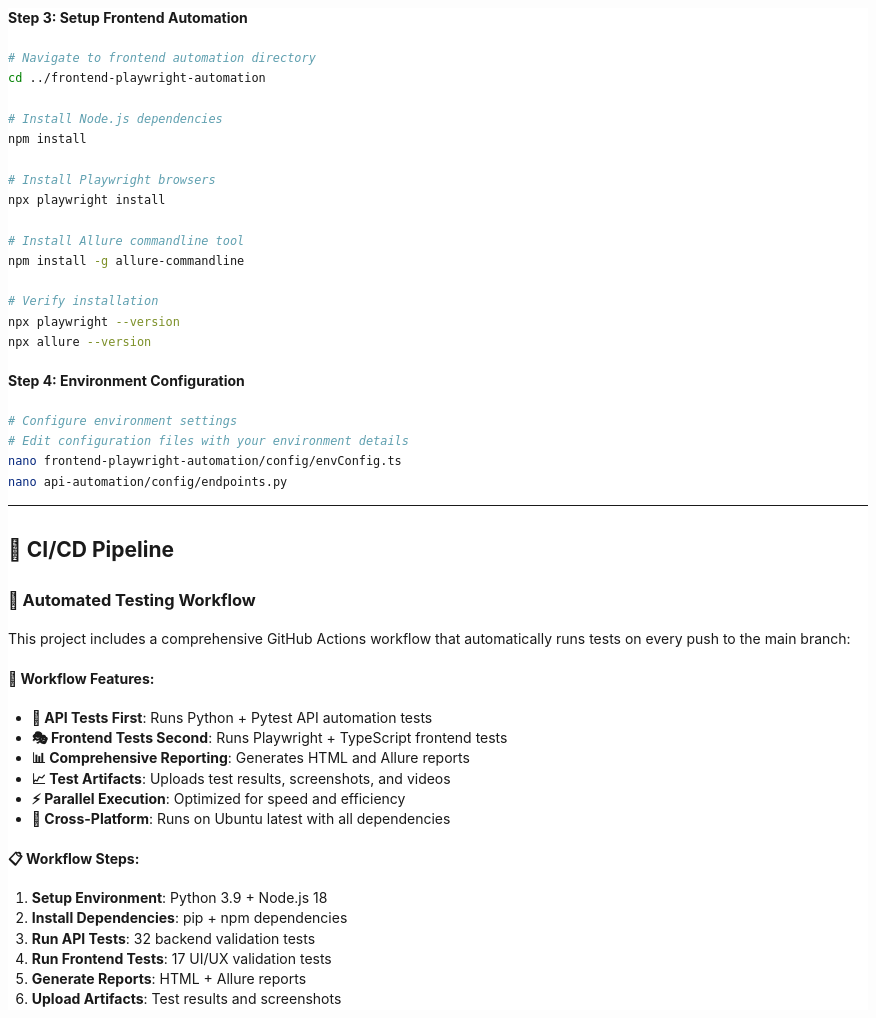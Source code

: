 #### Step 3: Setup Frontend Automation

```bash
# Navigate to frontend automation directory
cd ../frontend-playwright-automation

# Install Node.js dependencies
npm install

# Install Playwright browsers
npx playwright install

# Install Allure commandline tool
npm install -g allure-commandline

# Verify installation
npx playwright --version
npx allure --version
```

#### Step 4: Environment Configuration

```bash
# Configure environment settings
# Edit configuration files with your environment details
nano frontend-playwright-automation/config/envConfig.ts
nano api-automation/config/endpoints.py
```

---

## 🔄 CI/CD Pipeline

### 🚀 Automated Testing Workflow

This project includes a comprehensive GitHub Actions workflow that automatically runs tests on every push to the main branch:

#### 🔄 Workflow Features:
- **🔌 API Tests First**: Runs Python + Pytest API automation tests
- **🎭 Frontend Tests Second**: Runs Playwright + TypeScript frontend tests
- **📊 Comprehensive Reporting**: Generates HTML and Allure reports
- **📈 Test Artifacts**: Uploads test results, screenshots, and videos
- **⚡ Parallel Execution**: Optimized for speed and efficiency
- **🔄 Cross-Platform**: Runs on Ubuntu latest with all dependencies

#### 📋 Workflow Steps:
1. **Setup Environment**: Python 3.9 + Node.js 18
2. **Install Dependencies**: pip + npm dependencies
3. **Run API Tests**: 32 backend validation tests
4. **Run Frontend Tests**: 17 UI/UX validation tests
5. **Generate Reports**: HTML + Allure reports
6. **Upload Artifacts**: Test results and screenshots
